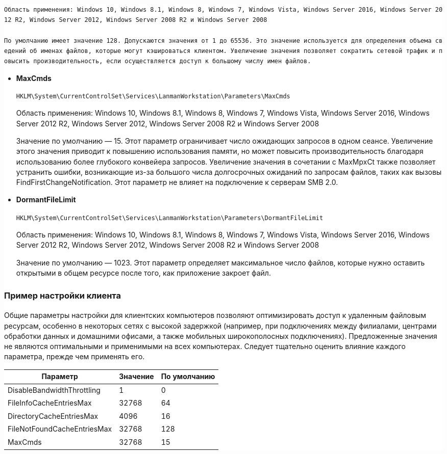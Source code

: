     Область применения: Windows 10, Windows 8.1, Windows 8, Windows 7, Windows Vista, Windows Server 2016, Windows Server 2012 R2, Windows Server 2012, Windows Server 2008 R2 и Windows Server 2008

    По умолчанию имеет значение 128. Допускаются значения от 1 до 65536. Это значение используется для определения объема сведений об именах файлов, которые могут кэшироваться клиентом. Увеличение значения позволяет сократить сетевой трафик и повысить производительность, если осуществляется доступ к большому числу имен файлов.

-   **MaxCmds**

    ```
    HKLM\System\CurrentControlSet\Services\LanmanWorkstation\Parameters\MaxCmds
    ```

    Область применения: Windows 10, Windows 8.1, Windows 8, Windows 7, Windows Vista, Windows Server 2016, Windows Server 2012 R2, Windows Server 2012, Windows Server 2008 R2 и Windows Server 2008

    Значение по умолчанию — 15. Этот параметр ограничивает число ожидающих запросов в одном сеансе. Увеличение этого значения приводит к повышению использования памяти, но может повысить производительность благодаря использованию более глубокого конвейера запросов. Увеличение значения в сочетании с MaxMpxCt также позволяет устранить ошибки, возникающие из-за большого числа долгосрочных ожиданий по запросам файлов, таких как вызовы FindFirstChangeNotification. Этот параметр не влияет на подключение к серверам SMB 2.0.

-   **DormantFileLimit**

    ```
    HKLM\System\CurrentControlSet\Services\LanmanWorkstation\Parameters\DormantFileLimit
    ```

    Область применения: Windows 10, Windows 8.1, Windows 8, Windows 7, Windows Vista, Windows Server 2016, Windows Server 2012 R2, Windows Server 2012, Windows Server 2008 R2 и Windows Server 2008

    Значение по умолчанию — 1023. Этот параметр определяет максимальное число файлов, которые нужно оставить открытыми в общем ресурсе после того, как приложение закроет файл.

### <a name="client-tuning-example"></a>Пример настройки клиента

Общие параметры настройки для клиентских компьютеров позволяют оптимизировать доступ к удаленным файловым ресурсам, особенно в некоторых сетях с высокой задержкой (например, при подключениях между филиалами, центрами обработки данных и домашними офисами, а также мобильных широкополосных подключениях). Предложенные значения не являются оптимальными и применимыми на всех компьютерах. Следует тщательно оценить влияние каждого параметра, прежде чем применять его.

| Параметр                   | Значение | По умолчанию |
|-----------------------------|-------|---------|
| DisableBandwidthThrottling  | 1     | 0       |
| FileInfoCacheEntriesMax     | 32768 | 64      |
| DirectoryCacheEntriesMax    | 4096  | 16      |
| FileNotFoundCacheEntriesMax | 32768 | 128     |
| MaxCmds                     | 32768 | 15      |

